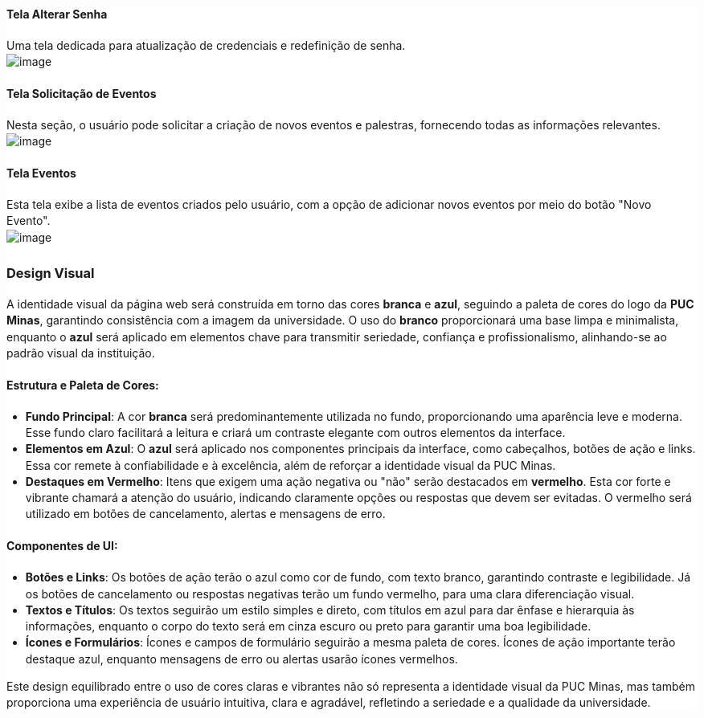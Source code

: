 #### Tela Alterar Senha
Uma tela dedicada para atualização de credenciais e redefinição de senha.  
![image](https://github.com/user-attachments/assets/020e2a28-648f-4cd9-b448-49a381f9d7d6)

#### Tela Solicitação de Eventos
Nesta seção, o usuário pode solicitar a criação de novos eventos e palestras, fornecendo todas as informações relevantes.  
![image](https://github.com/user-attachments/assets/818fe060-f195-40c3-a86e-ec902a1ee604)



#### Tela Eventos
Esta tela exibe a lista de eventos criados pelo usuário, com a opção de adicionar novos eventos por meio do botão "Novo Evento".  
![image](https://github.com/user-attachments/assets/f74d349f-837d-4869-abf7-4ed48d3f4dd3)




### Design Visual

A identidade visual da página web será construída em torno das cores **branca** e **azul**, seguindo a paleta de cores do logo da **PUC Minas**, garantindo consistência com a imagem da universidade. O uso do **branco** proporcionará uma base limpa e minimalista, enquanto o **azul** será aplicado em elementos chave para transmitir seriedade, confiança e profissionalismo, alinhando-se ao padrão visual da instituição.

#### Estrutura e Paleta de Cores:
- **Fundo Principal**: A cor **branca** será predominantemente utilizada no fundo, proporcionando uma aparência leve e moderna. Esse fundo claro facilitará a leitura e criará um contraste elegante com outros elementos da interface.
- **Elementos em Azul**: O **azul** será aplicado nos componentes principais da interface, como cabeçalhos, botões de ação e links. Essa cor remete à confiabilidade e à excelência, além de reforçar a identidade visual da PUC Minas.
- **Destaques em Vermelho**: Itens que exigem uma ação negativa ou "não" serão destacados em **vermelho**. Esta cor forte e vibrante chamará a atenção do usuário, indicando claramente opções ou respostas que devem ser evitadas. O vermelho será utilizado em botões de cancelamento, alertas e mensagens de erro.

#### Componentes de UI:
- **Botões e Links**: Os botões de ação terão o azul como cor de fundo, com texto branco, garantindo contraste e legibilidade. Já os botões de cancelamento ou respostas negativas terão um fundo vermelho, para uma clara diferenciação visual.
- **Textos e Títulos**: Os textos seguirão um estilo simples e direto, com títulos em azul para dar ênfase e hierarquia às informações, enquanto o corpo do texto será em cinza escuro ou preto para garantir uma boa legibilidade.
- **Ícones e Formulários**: Ícones e campos de formulário seguirão a mesma paleta de cores. Ícones de ação importante terão destaque azul, enquanto mensagens de erro ou alertas usarão ícones vermelhos.

Este design equilibrado entre o uso de cores claras e vibrantes não só representa a identidade visual da PUC Minas, mas também proporciona uma experiência de usuário intuitiva, clara e agradável, refletindo a seriedade e a qualidade da universidade.
